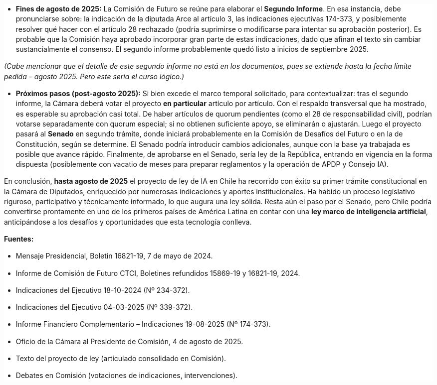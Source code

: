 * **Fines de agosto de 2025:** La Comisión de Futuro se reúne para elaborar el **Segundo Informe**. En esa instancia, debe pronunciarse sobre: la indicación de la diputada Arce al artículo 3, las indicaciones ejecutivas 174-373, y posiblemente resolver qué hacer con el artículo 28 rechazado (podría suprimirse o modificarse para intentar su aprobación posterior). Es probable que la Comisión haya aprobado incorporar gran parte de estas indicaciones, dado que afinan el texto sin cambiar sustancialmente el consenso. El segundo informe probablemente quedó listo a inicios de septiembre 2025.

*(Cabe mencionar que el detalle de este segundo informe no está en los documentos, pues se extiende hasta la fecha límite pedida – agosto 2025. Pero este sería el curso lógico.)*

* **Próximos pasos (post-agosto 2025):** Si bien excede el marco temporal solicitado, para contextualizar: tras el segundo informe, la Cámara deberá votar el proyecto **en particular** artículo por artículo. Con el respaldo transversal que ha mostrado, es esperable su aprobación casi total. De haber artículos de quorum pendientes (como el 28 de responsabilidad civil), podrían votarse separadamente con quorum especial; si no obtienen suficiente apoyo, se eliminarán o ajustarán. Luego el proyecto pasará al **Senado** en segundo trámite, donde iniciará probablemente en la Comisión de Desafíos del Futuro o en la de Constitución, según se determine. El Senado podría introducir cambios adicionales, aunque con la base ya trabajada es posible que avance rápido. Finalmente, de aprobarse en el Senado, sería ley de la República, entrando en vigencia en la forma dispuesta (posiblemente con vacatio de meses para preparar reglamentos y la operación de APDP y Consejo IA).

En conclusión, **hasta agosto de 2025** el proyecto de ley de IA en Chile ha recorrido con éxito su primer trámite constitucional en la Cámara de Diputados, enriquecido por numerosas indicaciones y aportes institucionales. Ha habido un proceso legislativo riguroso, participativo y técnicamente informado, lo que augura una ley sólida. Resta aún el paso por el Senado, pero Chile podría convertirse prontamente en uno de los primeros países de América Latina en contar con una **ley marco de inteligencia artificial**, anticipándose a los desafíos y oportunidades que esta tecnología conlleva.

**Fuentes:**

* Mensaje Presidencial, Boletín 16821-19, 7 de mayo de 2024.

* Informe de Comisión de Futuro CTCI, Boletines refundidos 15869-19 y 16821-19, 2024.

* Indicaciones del Ejecutivo 18-10-2024 (Nº 234-372).

* Indicaciones del Ejecutivo 04-03-2025 (Nº 339-372).

* Informe Financiero Complementario – Indicaciones 19-08-2025 (Nº 174-373).

* Oficio de la Cámara al Presidente de Comisión, 4 de agosto de 2025.

* Texto del proyecto de ley (articulado consolidado en Comisión).

* Debates en Comisión (votaciones de indicaciones, intervenciones).
